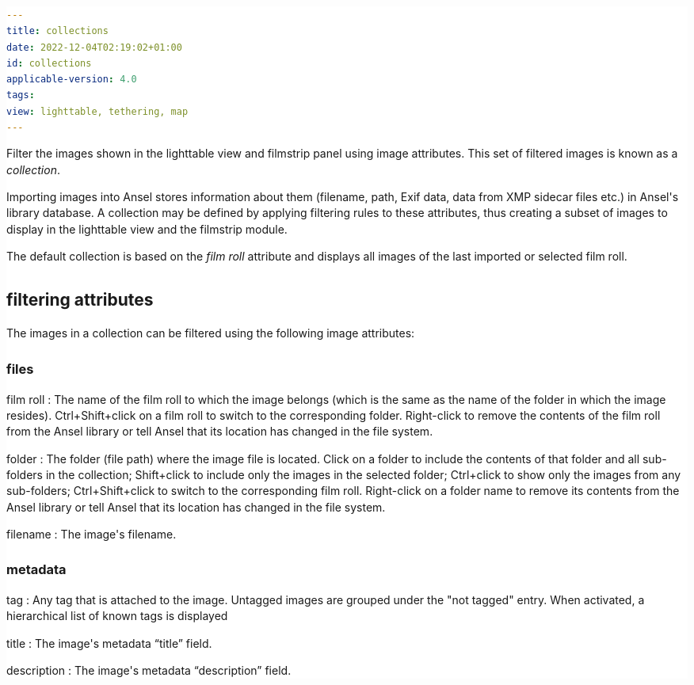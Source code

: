 ```yaml
---
title: collections
date: 2022-12-04T02:19:02+01:00
id: collections
applicable-version: 4.0
tags:
view: lighttable, tethering, map
---
```


Filter the images shown in the lighttable view and filmstrip panel using image attributes. This set of filtered images is known as a _collection_.

Importing images into Ansel stores information about them (filename, path, Exif data, data from XMP sidecar files etc.) in Ansel's library database. A collection may be  defined by applying filtering rules to these attributes, thus creating a subset of images to display in the lighttable view and the filmstrip module.

The default collection is based on the _film roll_ attribute and displays all images of the last imported or selected film roll.

## filtering attributes

The images in a collection can be filtered using the following image attributes:

### files

film roll
: The name of the film roll to which the image belongs (which is the same as the name of the folder in which the image resides). Ctrl+Shift+click on a film roll to switch to the corresponding folder. Right-click to remove the contents of the film roll from the Ansel library or tell Ansel that its location has changed in the file system.

folder
: The folder (file path) where the image file is located. Click on a folder to include the contents of that folder and all sub-folders in the collection; Shift+click to include only the images in the selected folder; Ctrl+click to show only the images from any sub-folders; Ctrl+Shift+click to switch to the corresponding film roll. Right-click on a folder name to remove its contents from the Ansel library or tell Ansel that its location has changed in the file system.

filename
: The image's filename.

### metadata

tag
: Any tag that is attached to the image. Untagged images are grouped under the "not tagged" entry. When activated, a hierarchical list of known tags is displayed

title
: The image's metadata “title” field.

description
: The image's metadata “description” field.
